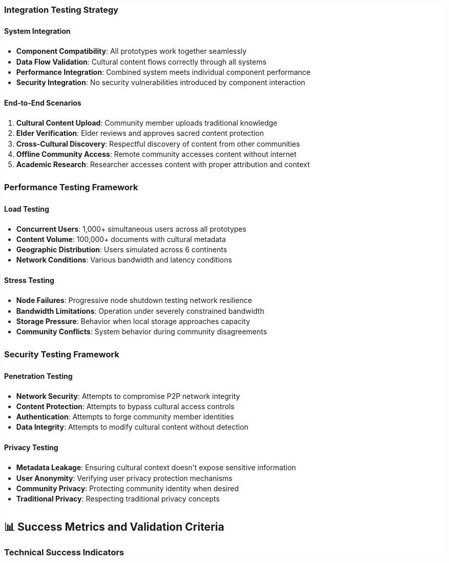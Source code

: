 ### Integration Testing Strategy

#### System Integration

- **Component Compatibility**: All prototypes work together seamlessly
- **Data Flow Validation**: Cultural content flows correctly through all systems
- **Performance Integration**: Combined system meets individual component performance
- **Security Integration**: No security vulnerabilities introduced by component interaction

#### End-to-End Scenarios

1. **Cultural Content Upload**: Community member uploads traditional knowledge
2. **Elder Verification**: Elder reviews and approves sacred content protection
3. **Cross-Cultural Discovery**: Respectful discovery of content from other communities
4. **Offline Community Access**: Remote community accesses content without internet
5. **Academic Research**: Researcher accesses content with proper attribution and context

### Performance Testing Framework

#### Load Testing

- **Concurrent Users**: 1,000+ simultaneous users across all prototypes
- **Content Volume**: 100,000+ documents with cultural metadata
- **Geographic Distribution**: Users simulated across 6 continents
- **Network Conditions**: Various bandwidth and latency conditions

#### Stress Testing

- **Node Failures**: Progressive node shutdown testing network resilience
- **Bandwidth Limitations**: Operation under severely constrained bandwidth
- **Storage Pressure**: Behavior when local storage approaches capacity
- **Community Conflicts**: System behavior during community disagreements

### Security Testing Framework

#### Penetration Testing

- **Network Security**: Attempts to compromise P2P network integrity
- **Content Protection**: Attempts to bypass cultural access controls
- **Authentication**: Attempts to forge community member identities
- **Data Integrity**: Attempts to modify cultural content without detection

#### Privacy Testing

- **Metadata Leakage**: Ensuring cultural context doesn't expose sensitive information
- **User Anonymity**: Verifying user privacy protection mechanisms
- **Community Privacy**: Protecting community identity when desired
- **Traditional Privacy**: Respecting traditional privacy concepts

## 📊 Success Metrics and Validation Criteria

### Technical Success Indicators
